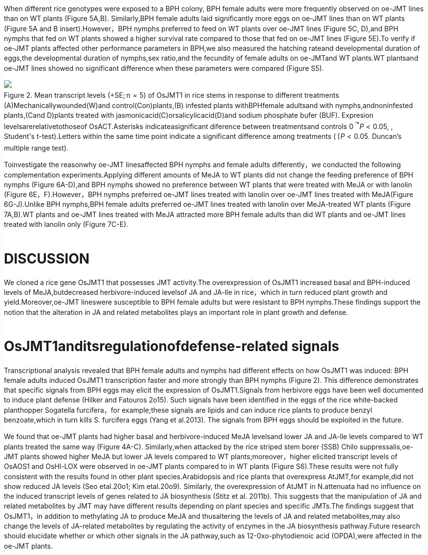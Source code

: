 When different rice genotypes were exposed to a BPH colony, BPH female adults were more frequently observed on oe-JMT lines than on WT plants (Figure 5A,B). Similarly,BPH female adults laid significantly more eggs on oe-JMT lines than on WT plants (Figure 5A and B insert).However，BPH nymphs preferred to feed on WT plants over oe-JMT lines (Figure 5C, D),and BPH nymphs that fed on WT plants showed a higher survival rate compared to those that fed on oe-JMT lines (Figure 5E).To verify if oe-JMT plants affected other performance parameters in BPH,we also measured the hatching rateand developmental duration of eggs,the developmental duration of nymphs,sex ratio,and the fecundity of female adults on oe-JMTand WT plants.WT plantsand oe-JMT lines showed no significant difference when these parameters were compared (Figure S5).

![](images/33d0ce34c6e0c135de19e4cef093218632b4fe6be43821df75354c7d964a577f.jpg)  
Figure 2. Mean transcript levels $( + \mathsf { S E } ; \pmb { \mathsf { n } } = 5 )$ of OsJMT1 in rice stems in response to different treatments (A)Mechanicallywounded(W)and control(Con)plants,(B) infested plants withBPHfemale adultsand with nymphs,andnoninfested plants,(Cand D)plants treated with jasmonicacid(C)orsalicylicacid(D)and sodium phosphate bufer (BUF). Expresion levelsarerelativetothoseof OsACT.Asterisks indicateasignificant diference between treatmentsand controls 0 $^ { \prime * } P < 0 . 0 5 ,$ , Student's t-test).Letters within the same time point indicate a significant difference among treatments ( $\lceil P < 0 . 0 5 \mathrm { _ { \cdot } }$ Duncan’s multiple range test).

Toinvestigate the reasonwhy oe-JMT linesaffected BPH nymphs and female adults differently，we conducted the following complementation experiments.Applying different amounts of MeJA to WT plants did not change the feeding preference of BPH nymphs (Figure 6A-D),and BPH nymphs showed no preference between WT plants that were treated with MeJA or with lanolin (Figure 6E，F).However，BPH nymphs preferred oe-JMT lines treated with lanolin over oe-JMT lines treated with MeJA(Figure 6G-J).Unlike BPH nymphs,BPH female adults preferred oe-JMT lines treated with lanolin over MeJA-treated WT plants (Figure 7A,B).WT plants and oe-JMT lines treated with MeJA attracted more BPH female adults than did WT plants and oe-JMT lines treated with lanolin only (Figure 7C-E).

# DISCUSSION

We cloned a rice gene OsJMT1 that possesses JMT activity.The overexpression of OsJMT1 increased basal and BPH-induced levels of MeJA,butdecreased herbivore-induced levelsof JA and JA-lle in rice，which in turn reduced plant growth and yield.Moreover,oe-JMT lineswere susceptible to BPH female adults but were resistant to BPH nymphs.These findings support the notion that the alteration in JA and related metabolites plays an important role in plant growth and defense.

# OsJMT1anditsregulationofdefense-related signals

Transcriptional analysis revealed that BPH female adults and nymphs had different effects on how OsJMT1 was induced: BPH female adults induced OsJMT1 transcription faster and more strongly than BPH nymphs (Figure 2). This difference demonstrates that specific signals from BPH eggs may elicit the expression of OsJMT1.Signals from herbivore eggs have been well documented to induce plant defense (Hilker and Fatouros 2o15). Such signals have been identified in the eggs of the rice white-backed planthopper Sogatella furcifera，for example;these signals are lipids and can induce rice plants to produce benzyl benzoate,which in turn kills S. furcifera eggs (Yang et al.2013). The signals from BPH eggs should be exploited in the future.

We found that oe-JMT plants had higher basal and herbivore-induced MeJA levelsand lower JA and JA-lle levels compared to WT plants treated the same way (Figure 4A-C). Similarly,when attacked by the rice striped stem borer (SSB) Chilo suppressalis,oe-JMT plants showed higher MeJA but lower JA levels compared to WT plants;moreover，higher elicited transcript levels of OsAOS1 and OsHl-LOX were observed in oe-JMT plants compared to in WT plants (Figure S6).These results were not fully consistent with the results found in other plant species.Arabidopsis and rice plants that overexpress AtJMT,for example,did not show reduced JA levels (Seo etal.20o1; Kim etal.20o9). Similarly, the overexpression of AtJMT in N.attenuata had no influence on the induced transcript levels of genes related to JA biosynthesis (Stitz et al. 2011b). This suggests that the manipulation of JA and related metabolites by JMT may have different results depending on plant species and specific JMTs.The findings suggest that OsJMT1，in addition to methylating JA to produce MeJA and thusaltering the levels of JA and related metabolites,may also change the levels of JA-related metabolites by regulating the activity of enzymes in the JA biosynthesis pathway.Future research should elucidate whether or which other signals in the JA pathway,such as 12-0xo-phytodienoic acid (OPDA),were affected in the oe-JMT plants.
